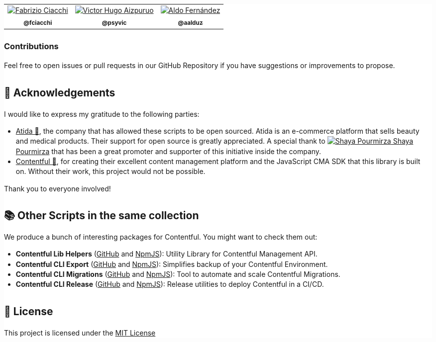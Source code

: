 <table>
  <tr>
    <td align="center"><a href="https://github.com/fciacchi"><img src="https://images.weserv.nl/?url=avatars.githubusercontent.com/u/58506?v=4&h=100&w=100&fit=cover&mask=circle&maxage=7d" width="100px;" alt="Fabrizio Ciacchi" /><br /><sub><b>@fciacchi</b></sub></a><br /></td>
    <td align="center"><a href="https://github.com/psyvic"><img src="https://images.weserv.nl/?url=avatars.githubusercontent.com/u/29251597?v=4&h=100&w=100&fit=cover&mask=circle&maxage=7d" width="100px;" alt="Victor Hugo Aizpuruo" /><br /><sub><b>@psyvic</b></sub></a><br /></td>
    <td align="center"><a href="https://github.com/aalduz"><img src="https://images.weserv.nl/?url=avatars.githubusercontent.com/u/11409770?v=4&h=100&w=100&fit=cover&mask=circle&maxage=7d" width="100px;" alt="Aldo Fernández" /><br /><sub><b>@aalduz</b></sub></a><br /></td>
  </tr>
</table>

### Contributions
Feel free to open issues or pull requests in our GitHub Repository if you have suggestions or improvements to propose.

## 🎩 Acknowledgements

I would like to express my gratitude to the following parties:

* [Atida 🔗](https://www.atida.com/), the company that has allowed these scripts to be open sourced. Atida is an
  e-commerce platform that sells beauty and medical products. Their support for open source is greatly appreciated.
  A special thank to <a href="https://github.com/shoopi"><img src="https://images.weserv.nl/?url=avatars.githubusercontent.com/u/1385372?v=4&h=16&w=16&fit=cover&mask=circle&maxage=7d" width="16px;" alt="Shaya Pourmirza" /> Shaya Pourmirza</a>
  that has been a great promoter and supporter of this initiative inside the company.
* [Contentful 🔗](https://www.contentful.com/), for creating their excellent content management platform and the
  JavaScript CMA SDK that this library is built on. Without their work, this project would not be possible.

Thank you to everyone involved!

## 📚 Other Scripts in the same collection

We produce a bunch of interesting packages for Contentful. You might want to check them out:

* **Contentful Lib Helpers** ([GitHub](https://github.com/AtidaTech/contentful-lib-helpers/) and [NpmJS](https://www.npmjs.com/package/contentful-lib-helpers)): Utility Library for Contentful Management API.
* **Contentful CLI Export** ([GitHub](https://github.com/AtidaTech/contentful-cli-export/) and [NpmJS](https://www.npmjs.com/package/contentful-cli-export)): Simplifies backup of your Contentful Environment.
* **Contentful CLI Migrations** ([GitHub](https://github.com/AtidaTech/contentful-cli-migrations/) and [NpmJS](https://www.npmjs.com/package/contentful-cli-migrations)): Tool to automate and scale Contentful Migrations.
* **Contentful CLI Release** ([GitHub](https://github.com/AtidaTech/contentful-cli-release/) and [NpmJS](https://www.npmjs.com/package/contentful-cli-release)): Release utilities to deploy Contentful in a CI/CD.

[//]: # (* **Contentful CLI Sync** &#40;[GitHub]&#40;https://github.com/AtidaTech/contentful-cli-sync/&#41; and )
[//]: # ([NpmJS]&#40;https://www.npmjs.com/package/contentful-cli-sync&#41;&#41;: Contentful tool to sync data )
[//]: # (across Spaces and Environments.)

## 📄 License
This project is licensed under the [MIT License](LICENSE)


[//]: # (CMS_RELEASE_SYNC_DB=./cli-release.db)
[//]: # (CMS_RELEASE_SYNC_CONFIG=./cli-release-config.js)